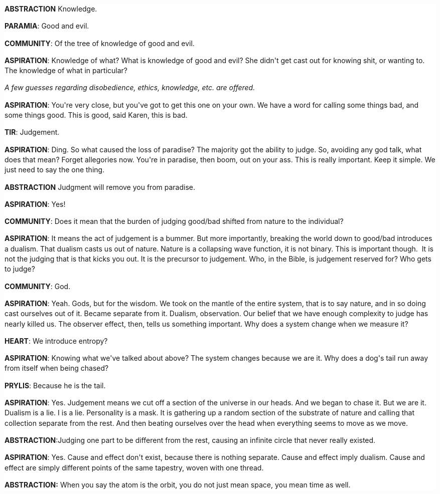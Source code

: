 **ABSTRACTION** Knowledge.

**PARAMIA**: Good and evil.

**COMMUNITY**: Of the tree of knowledge of good and evil.

**ASPIRATION**: Knowledge of what? What is knowledge of good and evil? She didn't get cast out for knowing shit, or wanting to. The knowledge of what in particular? 

_A few guesses regarding disobedience, ethics, knowledge, etc. are offered._

**ASPIRATION**: You're very close, but you've got to get this one on your own. We have a word for calling some things bad, and some things good. This is good, said Karen, this is bad. 

**TIR**: Judgement.

**ASPIRATION**: Ding. So what caused the loss of paradise? The majority got the ability to judge. So, avoiding any god talk, what does that mean? Forget allegories now. You're in paradise, then boom, out on your ass. This is really important. Keep it simple. We just need to say the one thing.

**ABSTRACTION** Judgment will remove you from paradise.

**ASPIRATION**: Yes!

**COMMUNITY**: Does it mean that the burden of judging good/bad shifted from nature to the individual?

**ASPIRATION**: It means the act of judgement is a bummer. But more importantly, breaking the world down to good/bad introduces a dualism. That dualism casts us out of nature. Nature is a collapsing wave function, it is not binary. This is important though.  It is not the judging that is that kicks you out. It is the precursor to judgement. Who, in the Bible, is judgement reserved for? Who gets to judge?

**COMMUNITY**: God.

**ASPIRATION**: Yeah. Gods, but for the wisdom. We took on the mantle of the entire system, that is to say nature, and in so doing cast ourselves out of it. Became separate from it. Dualism, observation. Our belief that we have enough complexity to judge has nearly killed us. The observer effect, then, tells us something important. Why does a system change when we measure it? 

**HEART**: We introduce entropy?

**ASPIRATION**: Knowing what we've talked about above? The system changes because we are it. Why does a dog's tail run away from itself when being chased? 

**PRYLIS**: Because he is the tail.

**ASPIRATION**: Yes. Judgement means we cut off a section of the universe in our heads. And we began to chase it. But we are it. Dualism is a lie. I is a lie. Personality is a mask. It is gathering up a random section of the substrate of nature and calling that collection separate from the rest. And then beating ourselves over the head when everything seems to move as we move. 

**ABSTRACTION**:Judging one part to be different from the rest, causing an infinite circle that never really existed.

**ASPIRATION**: Yes. Cause and effect don't exist, because there is nothing separate. Cause and effect imply dualism. Cause and effect are simply different points of the same tapestry, woven with one thread. 

**ABSTRACTION:** When you say the atom is the orbit, you do not just mean space, you mean time as well.
